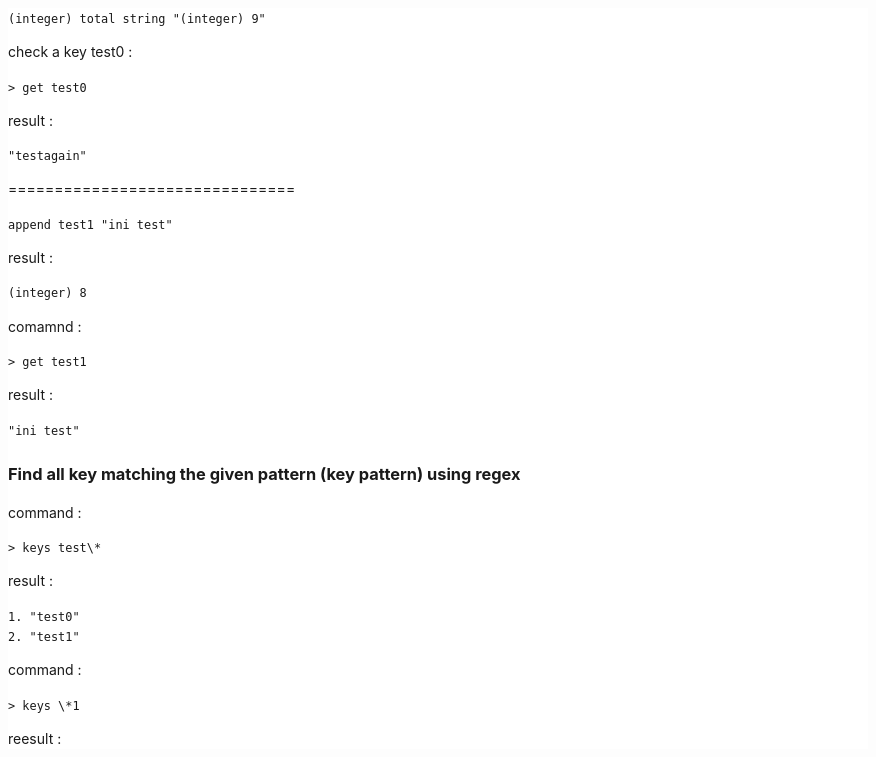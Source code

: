 ```
(integer) total string "(integer) 9"
```

check a key test0 :

```
> get test0
```

result :

```
"testagain"
```

===============================

```
append test1 "ini test"
```

result :

```
(integer) 8
```

comamnd :

```
> get test1
```

result :

```
"ini test"
```

### Find all key matching the given pattern (key pattern) using regex

command :

```
> keys test\*
```

result :

```
1. "test0"
2. "test1"
```

command :

```
> keys \*1
```

reesult :
